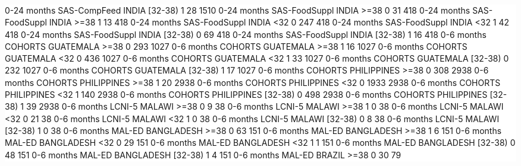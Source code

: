 0-24 months   SAS-CompFeed    INDIA                          [32-38)               1       28    1510
0-24 months   SAS-FoodSuppl   INDIA                          >=38                  0       31     418
0-24 months   SAS-FoodSuppl   INDIA                          >=38                  1       13     418
0-24 months   SAS-FoodSuppl   INDIA                          <32                   0      247     418
0-24 months   SAS-FoodSuppl   INDIA                          <32                   1       42     418
0-24 months   SAS-FoodSuppl   INDIA                          [32-38)               0       69     418
0-24 months   SAS-FoodSuppl   INDIA                          [32-38)               1       16     418
0-6 months    COHORTS         GUATEMALA                      >=38                  0      293    1027
0-6 months    COHORTS         GUATEMALA                      >=38                  1       16    1027
0-6 months    COHORTS         GUATEMALA                      <32                   0      436    1027
0-6 months    COHORTS         GUATEMALA                      <32                   1       33    1027
0-6 months    COHORTS         GUATEMALA                      [32-38)               0      232    1027
0-6 months    COHORTS         GUATEMALA                      [32-38)               1       17    1027
0-6 months    COHORTS         PHILIPPINES                    >=38                  0      308    2938
0-6 months    COHORTS         PHILIPPINES                    >=38                  1       20    2938
0-6 months    COHORTS         PHILIPPINES                    <32                   0     1933    2938
0-6 months    COHORTS         PHILIPPINES                    <32                   1      140    2938
0-6 months    COHORTS         PHILIPPINES                    [32-38)               0      498    2938
0-6 months    COHORTS         PHILIPPINES                    [32-38)               1       39    2938
0-6 months    LCNI-5          MALAWI                         >=38                  0        9      38
0-6 months    LCNI-5          MALAWI                         >=38                  1        0      38
0-6 months    LCNI-5          MALAWI                         <32                   0       21      38
0-6 months    LCNI-5          MALAWI                         <32                   1        0      38
0-6 months    LCNI-5          MALAWI                         [32-38)               0        8      38
0-6 months    LCNI-5          MALAWI                         [32-38)               1        0      38
0-6 months    MAL-ED          BANGLADESH                     >=38                  0       63     151
0-6 months    MAL-ED          BANGLADESH                     >=38                  1        6     151
0-6 months    MAL-ED          BANGLADESH                     <32                   0       29     151
0-6 months    MAL-ED          BANGLADESH                     <32                   1        1     151
0-6 months    MAL-ED          BANGLADESH                     [32-38)               0       48     151
0-6 months    MAL-ED          BANGLADESH                     [32-38)               1        4     151
0-6 months    MAL-ED          BRAZIL                         >=38                  0       30      79